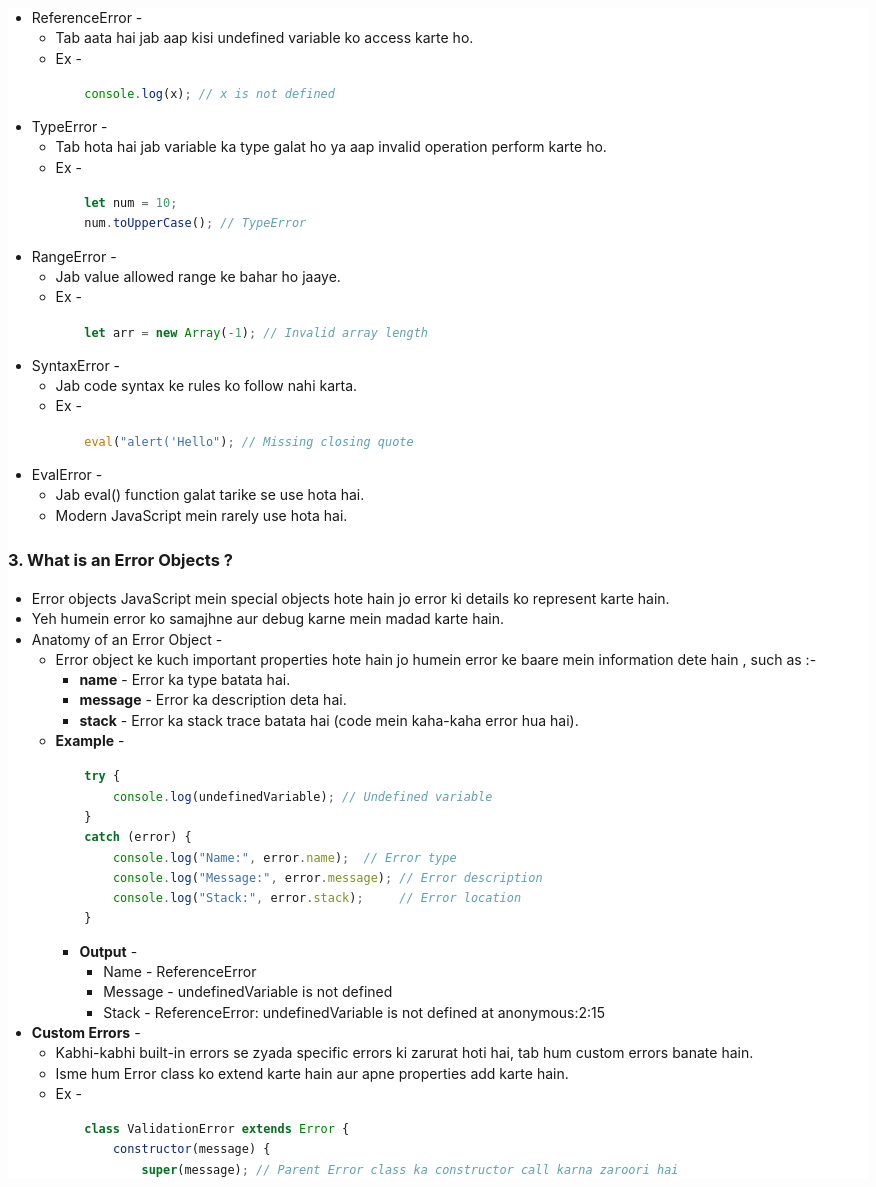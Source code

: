 * ReferenceError - 
    * Tab aata hai jab aap kisi undefined variable ko access karte ho.
    * Ex - 
        ```javascript
            console.log(x); // x is not defined
        ```
* TypeError -
    * Tab hota hai jab variable ka type galat ho ya aap invalid operation perform karte ho.
    * Ex - 
        ```javascript
            let num = 10;
            num.toUpperCase(); // TypeError
        ```
* RangeError -
    * Jab value allowed range ke bahar ho jaaye.
    * Ex -    
        ```javascript
            let arr = new Array(-1); // Invalid array length
        ```
* SyntaxError -
    * Jab code syntax ke rules ko follow nahi karta.
    * Ex - 
        ```javascript
            eval("alert('Hello"); // Missing closing quote
        ```
* EvalError -
    * Jab eval() function galat tarike se use hota hai.
    * Modern JavaScript mein rarely use hota hai.

### 3. What is an Error Objects ?
* Error objects JavaScript mein special objects hote hain jo error ki details ko represent karte hain. 
* Yeh humein error ko samajhne aur debug karne mein madad karte hain.
* Anatomy of an Error Object - 
    * Error object ke kuch important properties hote hain jo humein error ke baare mein information dete hain , such as :-
        * **name** - Error ka type batata hai.
        * **message** - Error ka description deta hai.
        * **stack** - Error ka stack trace batata hai (code mein kaha-kaha error hua hai).
    * **Example** - 
        ```javascript
            try {
                console.log(undefinedVariable); // Undefined variable
            }
            catch (error) {
                console.log("Name:", error.name);  // Error type
                console.log("Message:", error.message); // Error description
                console.log("Stack:", error.stack);     // Error location
            }
        ```
        * **Output** -
            * Name - ReferenceError
            * Message - undefinedVariable is not defined
            * Stack - ReferenceError: undefinedVariable is not defined at anonymous:2:15
* **Custom Errors** - 
    * Kabhi-kabhi built-in errors se zyada specific errors ki zarurat hoti hai, tab hum custom errors banate hain. 
    * Isme hum Error class ko extend karte hain aur apne properties add karte hain.
    * Ex - 
        ```javascript
            class ValidationError extends Error {
                constructor(message) {
                    super(message); // Parent Error class ka constructor call karna zaroori hai